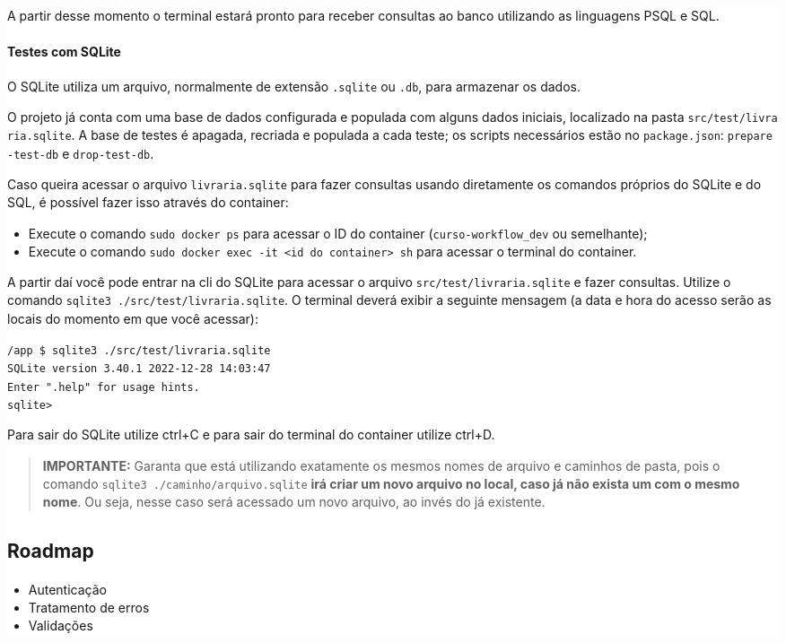A partir desse momento o terminal estará pronto para receber consultas ao banco utilizando as linguagens PSQL e SQL.


#### Testes com SQLite

O SQLite utiliza um arquivo, normalmente de extensão `.sqlite` ou `.db`, para armazenar os dados.

O projeto já conta com uma base de dados configurada e populada com alguns dados iniciais, localizado na pasta `src/test/livraria.sqlite`. A base de testes é apagada, recriada e populada a cada teste; os scripts necessários estão no `package.json`: `prepare-test-db` e `drop-test-db`.


Caso queira acessar o arquivo `livraria.sqlite` para fazer consultas usando diretamente os comandos próprios do SQLite e do SQL, é possível fazer isso através do container:
* Execute o comando `sudo docker ps` para acessar o ID do container (`curso-workflow_dev` ou semelhante);
* Execute o comando `sudo docker exec -it <id do container> sh` para acessar o terminal do container.

A partir daí você pode entrar na cli do SQLite para acessar o arquivo `src/test/livraria.sqlite` e fazer consultas. Utilize o comando `sqlite3 ./src/test/livraria.sqlite`. O terminal deverá exibir a seguinte mensagem (a data e hora do acesso serão as locais do momento em que você acessar):

```
/app $ sqlite3 ./src/test/livraria.sqlite
SQLite version 3.40.1 2022-12-28 14:03:47
Enter ".help" for usage hints.
sqlite>
```

Para sair do SQLite utilize ctrl+C e para sair do terminal do container utilize ctrl+D.

> **IMPORTANTE:** Garanta que está utilizando exatamente os mesmos nomes de arquivo e caminhos de pasta, pois o comando `sqlite3 ./caminho/arquivo.sqlite` **irá criar um novo arquivo no local, caso já não exista um com o mesmo nome**. Ou seja, nesse caso será acessado um novo arquivo, ao invés do já existente.

## Roadmap

* Autenticação
* Tratamento de erros
* Validações

